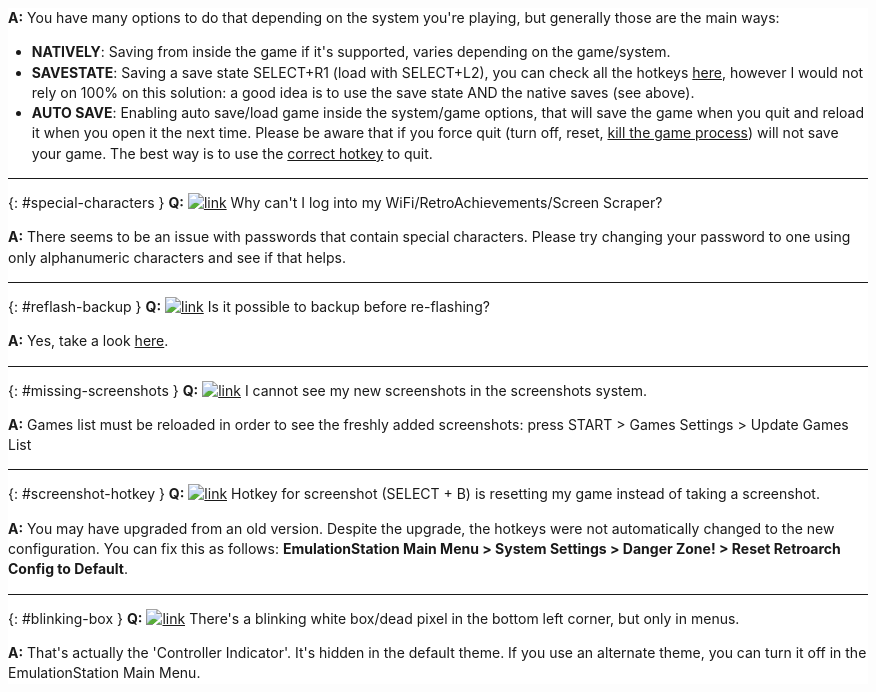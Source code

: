 **A:** You have many options to do that depending on the system you're playing, but generally those are the main ways:
- **NATIVELY**: Saving from inside the game if it's supported, varies depending on the game/system.
- **SAVESTATE**: Saving a save state SELECT+R1 (load with SELECT+L2), you can check all the hotkeys [here](/guides/getting-to-know-amberelec#controls-and-hotkeys), however I would not rely on 100% on this solution: a good idea is to use the save state AND the native saves (see above).
- **AUTO SAVE**: Enabling auto save/load game inside the system/game options, that will save the game when you quit and reload it when you open it the next time. Please be aware that if you force quit (turn off, reset, [kill the game process](/guides/getting-to-know-amberelec#killing-the-game-process)) will not save your game. The best way is to use the [correct hotkey](/guides/getting-to-know-amberelec#retroarch-hotkeys) to quit.

***

{: #special-characters }
**Q:** [![link](/images/link-45deg.svg)](#special-characters) Why can't I log into my WiFi/RetroAchievements/Screen Scraper?

**A:** There seems to be an issue with passwords that contain special characters. Please try changing your password to one using only alphanumeric characters and see if that helps.

***

{: #reflash-backup }
**Q:** [![link](/images/link-45deg.svg)](#reflash-backup) Is it possible to backup before re-flashing?

**A:** Yes, take a look [here](/guides/getting-to-know-amberelec#backups-and-identity).

***

{: #missing-screenshots }
**Q:** [![link](/images/link-45deg.svg)](#missing-screenshots) I cannot see my new screenshots in the screenshots system.

**A:** Games list must be reloaded in order to see the freshly added screenshots: press START > Games Settings > Update Games List

***

{: #screenshot-hotkey }
**Q:** [![link](/images/link-45deg.svg)](#screenshot-hotkey) Hotkey for screenshot (SELECT + B) is resetting my game instead of taking a screenshot.

**A:** You may have upgraded from an old version.  Despite the upgrade, the hotkeys were not automatically changed to the new configuration.  You can fix this as follows: **EmulationStation Main Menu > System Settings > Danger Zone! > Reset Retroarch Config to Default**.

***

{: #blinking-box }
**Q:** [![link](/images/link-45deg.svg)](#blinking-box) There's a blinking white box/dead pixel in the bottom left corner, but only in menus.

**A:** That's actually the 'Controller Indicator'.  It's hidden in the default theme.  If you use an alternate theme, you can turn it off in the EmulationStation Main Menu.
